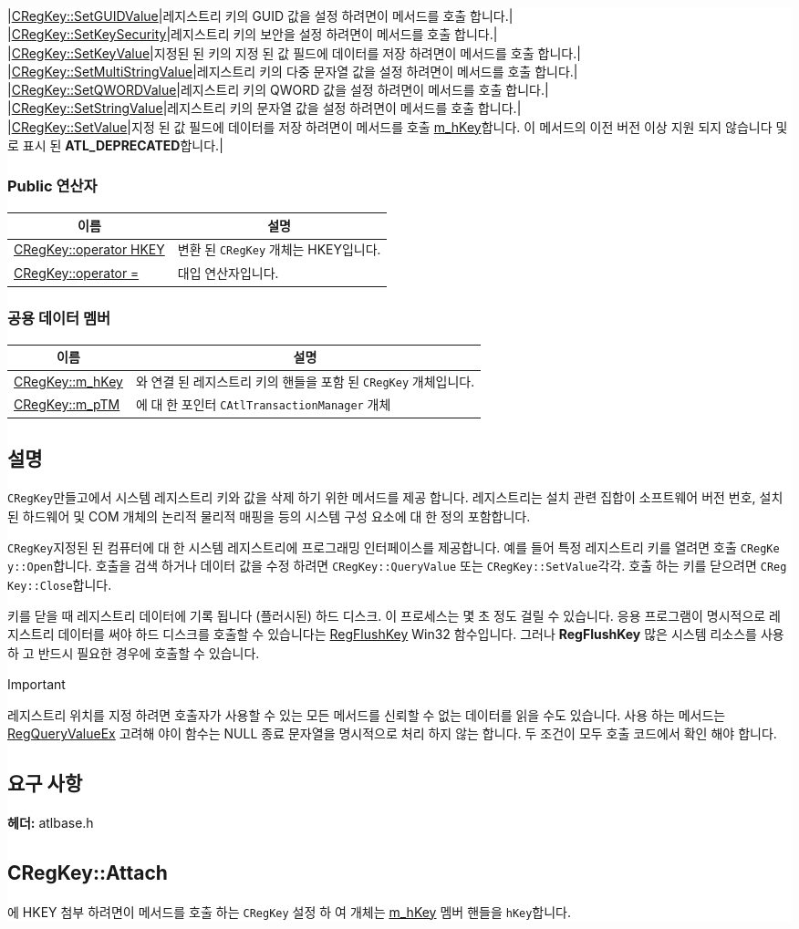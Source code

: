 |[CRegKey::SetGUIDValue](#setguidvalue)|레지스트리 키의 GUID 값을 설정 하려면이 메서드를 호출 합니다.|  
|[CRegKey::SetKeySecurity](#setkeysecurity)|레지스트리 키의 보안을 설정 하려면이 메서드를 호출 합니다.|  
|[CRegKey::SetKeyValue](#setkeyvalue)|지정된 된 키의 지정 된 값 필드에 데이터를 저장 하려면이 메서드를 호출 합니다.|  
|[CRegKey::SetMultiStringValue](#setmultistringvalue)|레지스트리 키의 다중 문자열 값을 설정 하려면이 메서드를 호출 합니다.|  
|[CRegKey::SetQWORDValue](#setqwordvalue)|레지스트리 키의 QWORD 값을 설정 하려면이 메서드를 호출 합니다.|  
|[CRegKey::SetStringValue](#setstringvalue)|레지스트리 키의 문자열 값을 설정 하려면이 메서드를 호출 합니다.|  
|[CRegKey::SetValue](#setvalue)|지정 된 값 필드에 데이터를 저장 하려면이 메서드를 호출 [m_hKey](#m_hkey)합니다. 이 메서드의 이전 버전 이상 지원 되지 않습니다 및로 표시 된 **ATL_DEPRECATED**합니다.|  
  
### <a name="public-operators"></a>Public 연산자  
  
|이름|설명|  
|----------|-----------------|  
|[CRegKey::operator HKEY](#operator_hkey)|변환 된 `CRegKey` 개체는 HKEY입니다.|  
|[CRegKey::operator =](#operator_eq)|대입 연산자입니다.|  
  
### <a name="public-data-members"></a>공용 데이터 멤버  
  
|이름|설명|  
|----------|-----------------|  
|[CRegKey::m_hKey](#m_hkey)|와 연결 된 레지스트리 키의 핸들을 포함 된 `CRegKey` 개체입니다.|  
|[CRegKey::m_pTM](#m_ptm)|에 대 한 포인터 `CAtlTransactionManager` 개체|  
  
## <a name="remarks"></a>설명  
 `CRegKey`만들고에서 시스템 레지스트리 키와 값을 삭제 하기 위한 메서드를 제공 합니다. 레지스트리는 설치 관련 집합이 소프트웨어 버전 번호, 설치 된 하드웨어 및 COM 개체의 논리적 물리적 매핑을 등의 시스템 구성 요소에 대 한 정의 포함합니다.  
  
 `CRegKey`지정된 된 컴퓨터에 대 한 시스템 레지스트리에 프로그래밍 인터페이스를 제공합니다. 예를 들어 특정 레지스트리 키를 열려면 호출 `CRegKey::Open`합니다. 호출을 검색 하거나 데이터 값을 수정 하려면 `CRegKey::QueryValue` 또는 `CRegKey::SetValue`각각. 호출 하는 키를 닫으려면 `CRegKey::Close`합니다.  
  
 키를 닫을 때 레지스트리 데이터에 기록 됩니다 (플러시된) 하드 디스크. 이 프로세스는 몇 초 정도 걸릴 수 있습니다. 응용 프로그램이 명시적으로 레지스트리 데이터를 써야 하드 디스크를 호출할 수 있습니다는 [RegFlushKey](http://msdn.microsoft.com/library/windows/desktop/ms724867) Win32 함수입니다. 그러나 **RegFlushKey** 많은 시스템 리소스를 사용 하 고 반드시 필요한 경우에 호출할 수 있습니다.  
  
> [!IMPORTANT]
>  레지스트리 위치를 지정 하려면 호출자가 사용할 수 있는 모든 메서드를 신뢰할 수 없는 데이터를 읽을 수도 있습니다. 사용 하는 메서드는 [RegQueryValueEx](http://msdn.microsoft.com/library/windows/desktop/ms724911) 고려해 야이 함수는 NULL 종료 문자열을 명시적으로 처리 하지 않는 합니다. 두 조건이 모두 호출 코드에서 확인 해야 합니다.  
  
## <a name="requirements"></a>요구 사항  
 **헤더:** atlbase.h  
  
##  <a name="attach"></a>CRegKey::Attach  
 에 HKEY 첨부 하려면이 메서드를 호출 하는 `CRegKey` 설정 하 여 개체는 [m_hKey](#m_hkey) 멤버 핸들을 `hKey`합니다.  
  
